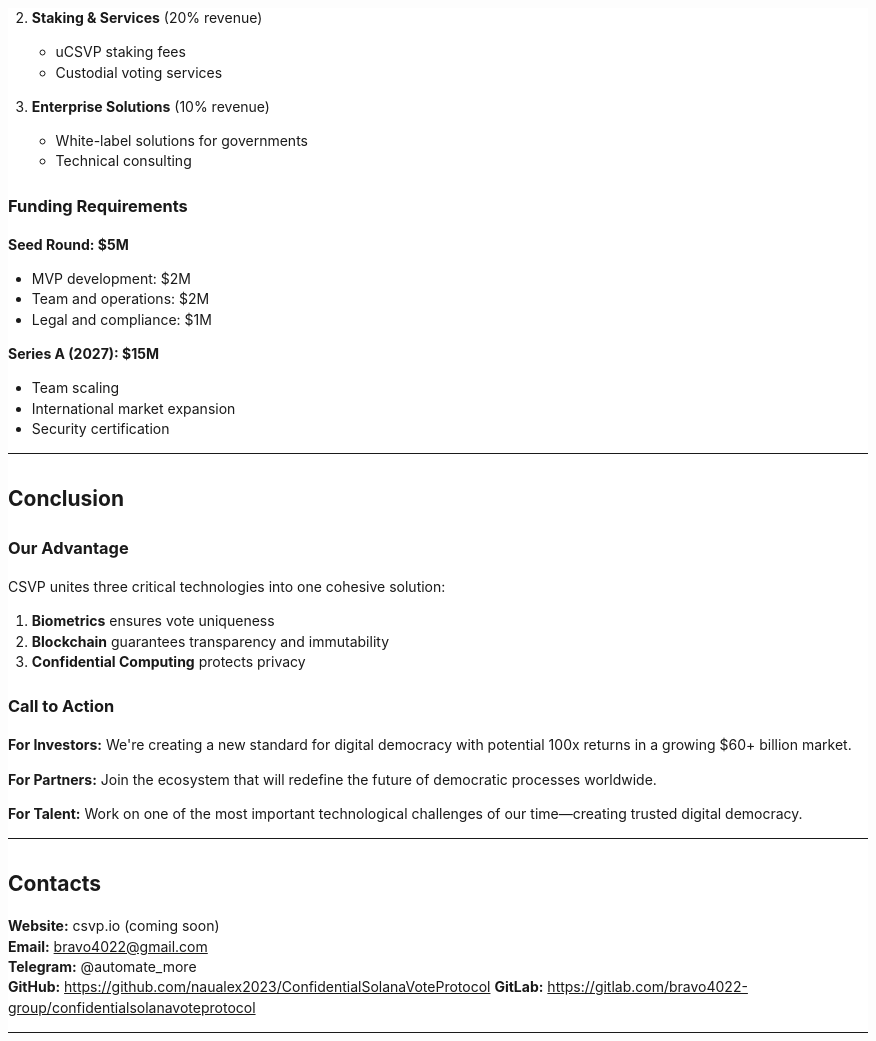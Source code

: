 2. **Staking & Services** (20% revenue)
   - uCSVP staking fees
   - Custodial voting services

3. **Enterprise Solutions** (10% revenue)
   - White-label solutions for governments
   - Technical consulting

### Funding Requirements

**Seed Round: $5M**
- MVP development: $2M
- Team and operations: $2M
- Legal and compliance: $1M

**Series A (2027): $15M**
- Team scaling
- International market expansion
- Security certification

---

## Conclusion

### Our Advantage

CSVP unites three critical technologies into one cohesive solution:
1. **Biometrics** ensures vote uniqueness
2. **Blockchain** guarantees transparency and immutability
3. **Confidential Computing** protects privacy

### Call to Action

**For Investors:**
We're creating a new standard for digital democracy with potential 100x returns in a growing $60+ billion market.

**For Partners:**
Join the ecosystem that will redefine the future of democratic processes worldwide.

**For Talent:**
Work on one of the most important technological challenges of our time—creating trusted digital democracy.

---

## Contacts

**Website:** csvp.io (coming soon)  
**Email:** bravo4022@gmail.com  
**Telegram:** @automate_more  
**GitHub:** https://github.com/naualex2023/ConfidentialSolanaVoteProtocol
**GitLab:** https://gitlab.com/bravo4022-group/confidentialsolanavoteprotocol

---